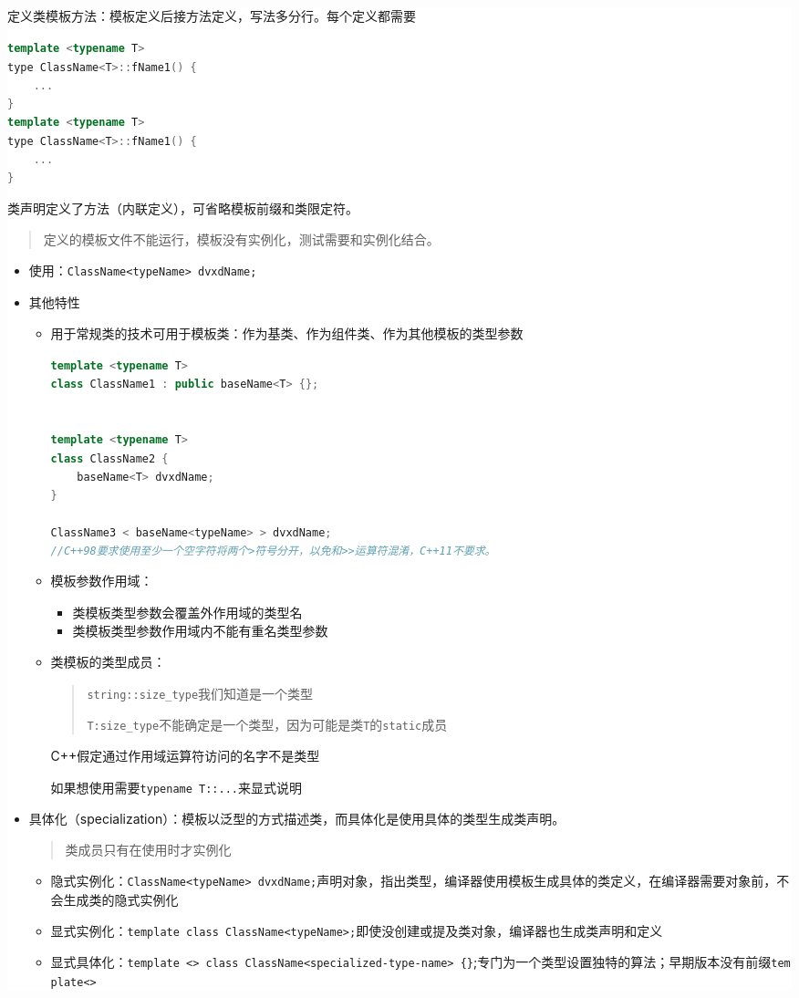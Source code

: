   定义类模板方法：模板定义后接方法定义，写法多分行。每个定义都需要

  ```cpp
  template <typename T>
  type ClassName<T>::fName1() {
      ...
  }
  template <typename T>
  type ClassName<T>::fName1() {
      ...
  }
  ```

  类声明定义了方法（内联定义），可省略模板前缀和类限定符。

  > 定义的模板文件不能运行，模板没有实例化，测试需要和实例化结合。

+ 使用：`ClassName<typeName> dvxdName;`

+ 其他特性

  + 用于常规类的技术可用于模板类：作为基类、作为组件类、作为其他模板的类型参数

    ```cpp
    template <typename T>
    class ClassName1 : public baseName<T> {};
    
    
    template <typename T>
    class ClassName2 {
    	baseName<T> dvxdName;
    }
    
    ClassName3 < baseName<typeName> > dvxdName;
    //C++98要求使用至少一个空字符将两个>符号分开，以免和>>运算符混淆，C++11不要求。
    ```

  + 模板参数作用域：

    + 类模板类型参数会覆盖外作用域的类型名
    + 类模板类型参数作用域内不能有重名类型参数

  + 类模板的类型成员：

    > `string::size_type`我们知道是一个类型
    >
    > `T:size_type`不能确定是一个类型，因为可能是类`T`的`static`成员

    C++假定通过作用域运算符访问的名字不是类型

    如果想使用需要`typename T::...`来显式说明

+ 具体化（specialization）：模板以泛型的方式描述类，而具体化是使用具体的类型生成类声明。

  > 类成员只有在使用时才实例化

  + 隐式实例化：`ClassName<typeName> dvxdName;`声明对象，指出类型，编译器使用模板生成具体的类定义，在编译器需要对象前，不会生成类的隐式实例化

  + 显式实例化：`template class ClassName<typeName>;`即使没创建或提及类对象，编译器也生成类声明和定义

  + 显式具体化：`template <> class ClassName<specialized-type-name> {}`;专门为一个类型设置独特的算法；早期版本没有前缀`template<>`
